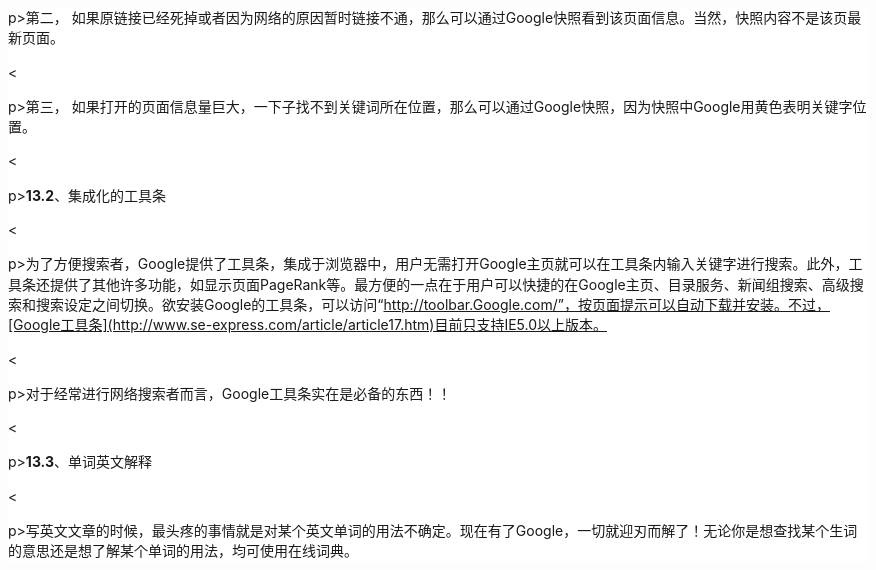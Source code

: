 



p>第二， 如果原链接已经死掉或者因为网络的原因暂时链接不通，那么可以通过Google快照看到该页面信息。当然，快照内容不是该页最新页面。





<





p>第三， 如果打开的页面信息量巨大，一下子找不到关键词所在位置，那么可以通过Google快照，因为快照中Google用黄色表明关键字位置。





<





p>**13.2**、集成化的工具条





<





p>为了方便搜索者，Google提供了工具条，集成于浏览器中，用户无需打开Google主页就可以在工具条内输入关键字进行搜索。此外，工具条还提供了其他许多功能，如显示页面PageRank等。最方便的一点在于用户可以快捷的在Google主页、目录服务、新闻组搜索、高级搜索和搜索设定之间切换。欲安装Google的工具条，可以访问“http://toolbar.Google.com/”，按页面提示可以自动下载并安装。不过，[Google工具条](http://www.se-express.com/article/article17.htm)目前只支持IE5.0以上版本。





<





p>对于经常进行网络搜索者而言，Google工具条实在是必备的东西！！





<





p>**13.3**、单词英文解释





<





p>写英文文章的时候，最头疼的事情就是对某个英文单词的用法不确定。现在有了Google，一切就迎刃而解了！无论你是想查找某个生词的意思还是想了解某个单词的用法，均可使用在线词典。

